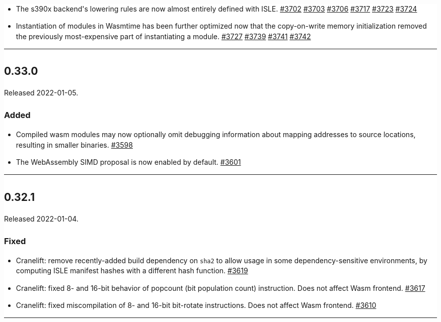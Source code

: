* The s390x backend's lowering rules are now almost entirely defined with ISLE.
  [#3702](https://github.com/bytecodealliance/wasmtime/pull/3702)
  [#3703](https://github.com/bytecodealliance/wasmtime/pull/3703)
  [#3706](https://github.com/bytecodealliance/wasmtime/pull/3706)
  [#3717](https://github.com/bytecodealliance/wasmtime/pull/3717)
  [#3723](https://github.com/bytecodealliance/wasmtime/pull/3723)
  [#3724](https://github.com/bytecodealliance/wasmtime/pull/3724)

* Instantiation of modules in Wasmtime has been further optimized now that the
  copy-on-write memory initialization removed the previously most-expensive part
  of instantiating a module.
  [#3727](https://github.com/bytecodealliance/wasmtime/pull/3727)
  [#3739](https://github.com/bytecodealliance/wasmtime/pull/3739)
  [#3741](https://github.com/bytecodealliance/wasmtime/pull/3741)
  [#3742](https://github.com/bytecodealliance/wasmtime/pull/3742)

--------------------------------------------------------------------------------

## 0.33.0

Released 2022-01-05.

### Added

* Compiled wasm modules may now optionally omit debugging information about
  mapping addresses to source locations, resulting in smaller binaries.
  [#3598](https://github.com/bytecodealliance/wasmtime/pull/3598)

* The WebAssembly SIMD proposal is now enabled by default.
  [#3601](https://github.com/bytecodealliance/wasmtime/pull/3601)

--------------------------------------------------------------------------------

## 0.32.1

Released 2022-01-04.

### Fixed

* Cranelift: remove recently-added build dependency on `sha2` to allow usage in
  some dependency-sensitive environments, by computing ISLE manifest hashes
  with a different hash function.
  [#3619](https://github.com/bytecodealliance/wasmtime/pull/3619)

* Cranelift: fixed 8- and 16-bit behavior of popcount (bit population count)
  instruction. Does not affect Wasm frontend.
  [#3617](https://github.com/bytecodealliance/wasmtime/pull/3617)

* Cranelift: fixed miscompilation of 8- and 16-bit bit-rotate instructions.
  Does not affect Wasm frontend.
  [#3610](https://github.com/bytecodealliance/wasmtime/pull/3610)

--------------------------------------------------------------------------------
